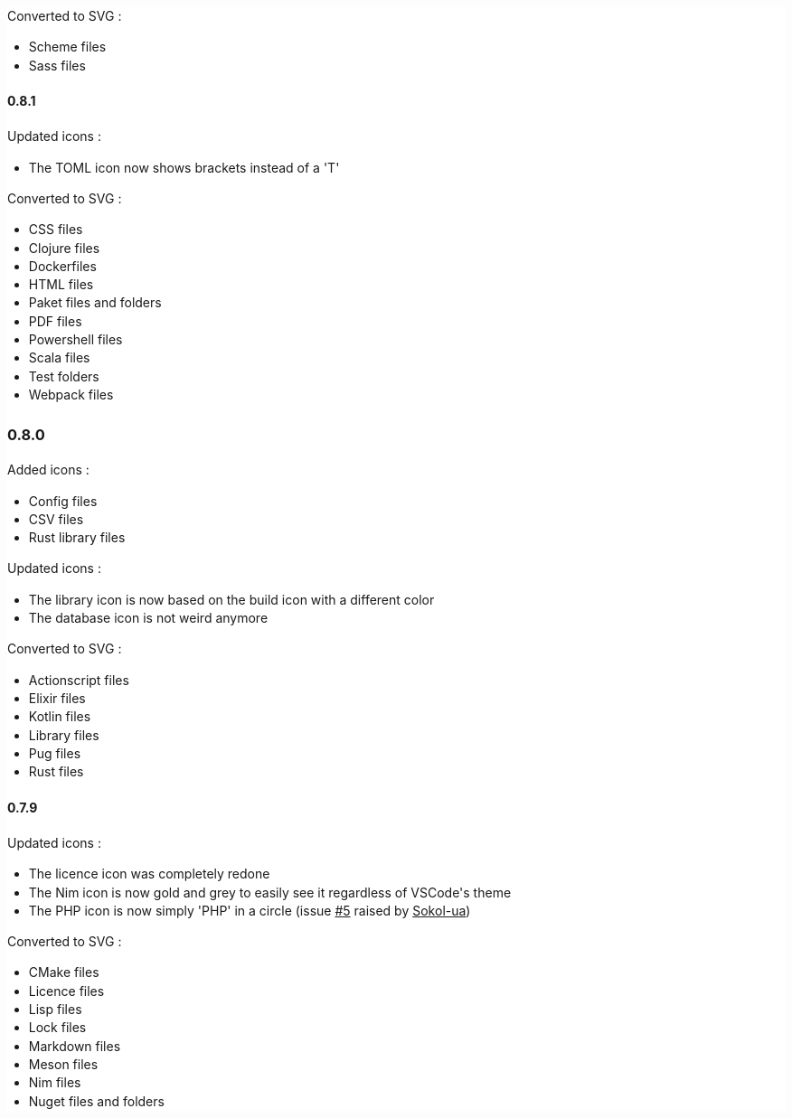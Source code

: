 Converted to SVG :
- Scheme files
- Sass files

#### 0.8.1

Updated icons :
- The TOML icon now shows brackets instead of a 'T'

Converted to SVG :
- CSS files
- Clojure files
- Dockerfiles
- HTML files
- Paket files and folders
- PDF files
- Powershell files
- Scala files
- Test folders
- Webpack files

### 0.8.0

Added icons :
- Config files
- CSV files
- Rust library files

Updated icons :
- The library icon is now based on the build icon with a different color
- The database icon is not weird anymore

Converted to SVG :
- Actionscript files
- Elixir files
- Kotlin files
- Library files
- Pug files
- Rust files

#### 0.7.9

Updated icons :
- The licence icon was completely redone
- The Nim icon is now gold and grey to easily see it regardless of VSCode's theme
- The PHP icon is now simply 'PHP' in a circle (issue [#5](https://github.com/LaurentTreguier/vscode-simple-icons/issues/5) raised by [Sokol-ua](https://github.com/Sokol-ua))

Converted to SVG :
- CMake files
- Licence files
- Lisp files
- Lock files
- Markdown files
- Meson files
- Nim files
- Nuget files and folders
